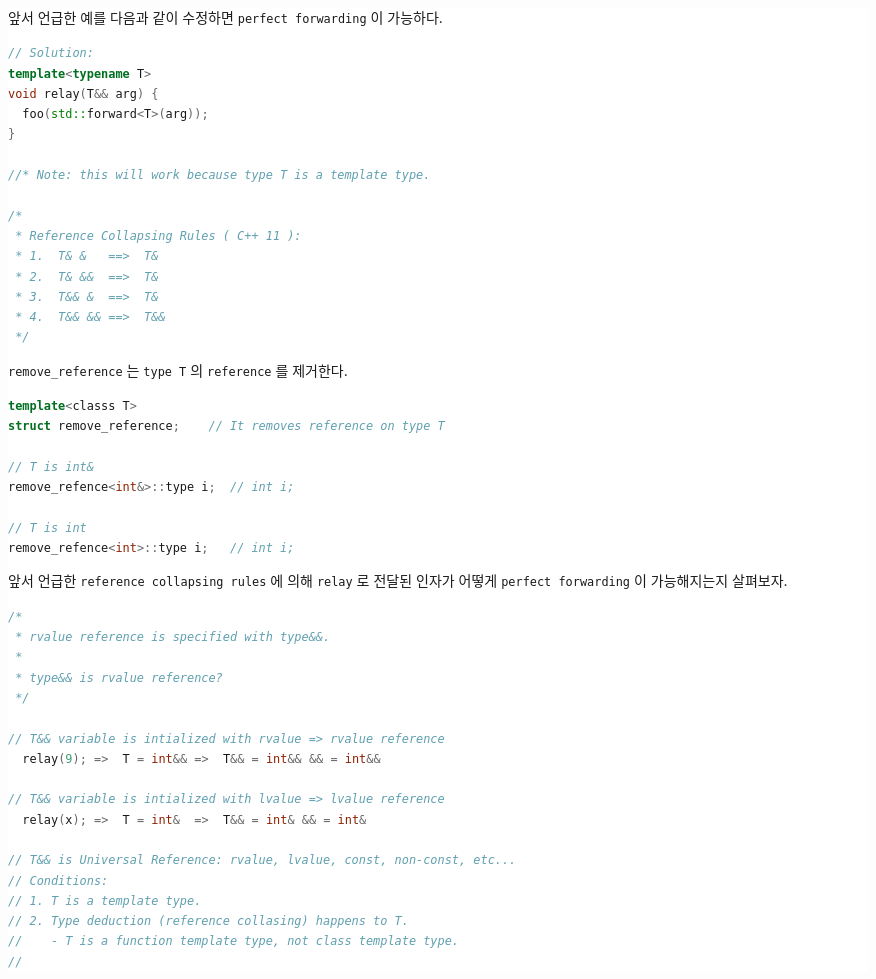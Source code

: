 앞서 언급한 예를 다음과 같이 수정하면 `perfect forwarding` 이 가능하다. 

```cpp
// Solution:
template<typename T>
void relay(T&& arg) {
  foo(std::forward<T>(arg));
}

//* Note: this will work because type T is a template type.

/* 
 * Reference Collapsing Rules ( C++ 11 ):
 * 1.  T& &   ==>  T&
 * 2.  T& &&  ==>  T&
 * 3.  T&& &  ==>  T&
 * 4.  T&& && ==>  T&&
 */
```

`remove_reference` 는 `type T` 의 `reference` 를 제거한다.

```cpp
template<classs T>
struct remove_reference;    // It removes reference on type T

// T is int&
remove_refence<int&>::type i;  // int i;

// T is int
remove_refence<int>::type i;   // int i;
```

앞서 언급한 `reference collapsing rules` 에 의해 `relay` 로 전달된 인자가 어떻게 `perfect forwarding` 이 가능해지는지 살펴보자.

```cpp
/*
 * rvalue reference is specified with type&&.
 *
 * type&& is rvalue reference?
 */

// T&& variable is intialized with rvalue => rvalue reference
  relay(9); =>  T = int&& =>  T&& = int&& && = int&&

// T&& variable is intialized with lvalue => lvalue reference
  relay(x); =>  T = int&  =>  T&& = int& && = int&

// T&& is Universal Reference: rvalue, lvalue, const, non-const, etc...
// Conditions:
// 1. T is a template type.
// 2. Type deduction (reference collasing) happens to T.
//    - T is a function template type, not class template type.
//
```
